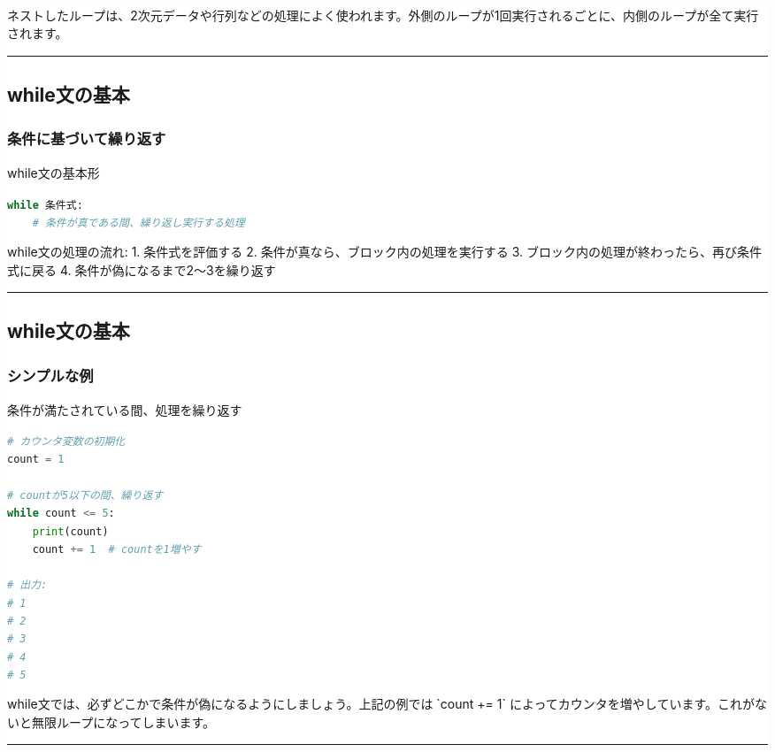 
<div class="tips">
ネストしたループは、2次元データや行列などの処理によく使われます。外側のループが1回実行されるごとに、内側のループが全て実行されます。
</div>

---

## while文の基本
### 条件に基づいて繰り返す

<span class="importance-high">while文の基本形</span>

```python
while 条件式:
    # 条件が真である間、繰り返し実行する処理
```

<div class="tips">
while文の処理の流れ:
1. 条件式を評価する
2. 条件が真なら、ブロック内の処理を実行する
3. ブロック内の処理が終わったら、再び条件式に戻る
4. 条件が偽になるまで2〜3を繰り返す
</div>

---

## while文の基本
### シンプルな例

<span class="importance-high">条件が満たされている間、処理を繰り返す</span>

```python
# カウンタ変数の初期化
count = 1

# countが5以下の間、繰り返す
while count <= 5:
    print(count)
    count += 1  # countを1増やす

# 出力:
# 1
# 2
# 3
# 4
# 5
```

<div class="tips">
while文では、必ずどこかで条件が偽になるようにしましょう。上記の例では `count += 1` によってカウンタを増やしています。これがないと無限ループになってしまいます。
</div>

---